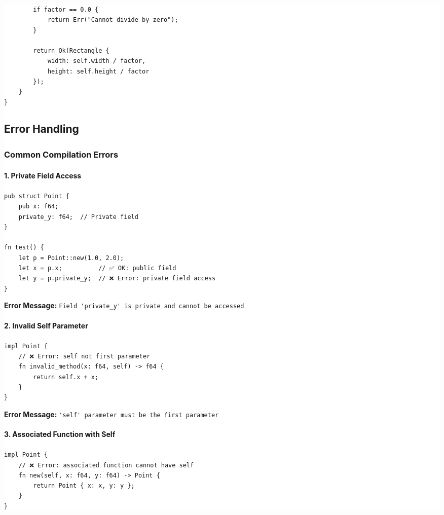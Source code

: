 ```asthra
        if factor == 0.0 {
            return Err("Cannot divide by zero");
        }
        
        return Ok(Rectangle {
            width: self.width / factor,
            height: self.height / factor
        });
    }
}
```

## Error Handling

### Common Compilation Errors

#### 1. Private Field Access

```asthra
pub struct Point {
    pub x: f64;
    private_y: f64;  // Private field
}

fn test() {
    let p = Point::new(1.0, 2.0);
    let x = p.x;          // ✅ OK: public field
    let y = p.private_y;  // ❌ Error: private field access
}
```

**Error Message:** `Field 'private_y' is private and cannot be accessed`

#### 2. Invalid Self Parameter

```asthra
impl Point {
    // ❌ Error: self not first parameter
    fn invalid_method(x: f64, self) -> f64 {
        return self.x + x;
    }
}
```

**Error Message:** `'self' parameter must be the first parameter`

#### 3. Associated Function with Self

```asthra
impl Point {
    // ❌ Error: associated function cannot have self
    fn new(self, x: f64, y: f64) -> Point {
        return Point { x: x, y: y };
    }
}
```
